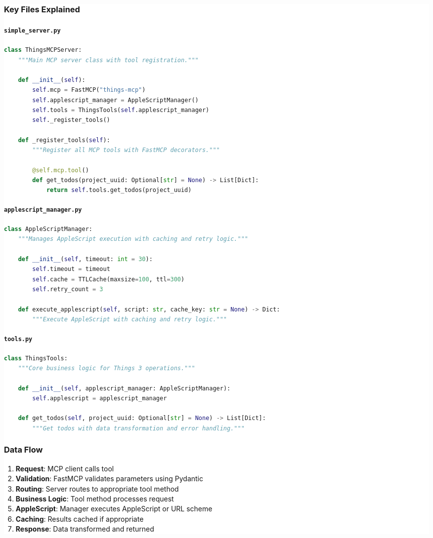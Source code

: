 ### Key Files Explained

#### `simple_server.py`
```python
class ThingsMCPServer:
    """Main MCP server class with tool registration."""
    
    def __init__(self):
        self.mcp = FastMCP("things-mcp")
        self.applescript_manager = AppleScriptManager()
        self.tools = ThingsTools(self.applescript_manager)
        self._register_tools()
    
    def _register_tools(self):
        """Register all MCP tools with FastMCP decorators."""
        
        @self.mcp.tool()
        def get_todos(project_uuid: Optional[str] = None) -> List[Dict]:
            return self.tools.get_todos(project_uuid)
```

#### `applescript_manager.py`
```python
class AppleScriptManager:
    """Manages AppleScript execution with caching and retry logic."""
    
    def __init__(self, timeout: int = 30):
        self.timeout = timeout
        self.cache = TTLCache(maxsize=100, ttl=300)
        self.retry_count = 3
    
    def execute_applescript(self, script: str, cache_key: str = None) -> Dict:
        """Execute AppleScript with caching and retry logic."""
```

#### `tools.py`
```python
class ThingsTools:
    """Core business logic for Things 3 operations."""
    
    def __init__(self, applescript_manager: AppleScriptManager):
        self.applescript = applescript_manager
    
    def get_todos(self, project_uuid: Optional[str] = None) -> List[Dict]:
        """Get todos with data transformation and error handling."""
```

### Data Flow

1. **Request**: MCP client calls tool
2. **Validation**: FastMCP validates parameters using Pydantic
3. **Routing**: Server routes to appropriate tool method
4. **Business Logic**: Tool method processes request
5. **AppleScript**: Manager executes AppleScript or URL scheme
6. **Caching**: Results cached if appropriate
7. **Response**: Data transformed and returned
